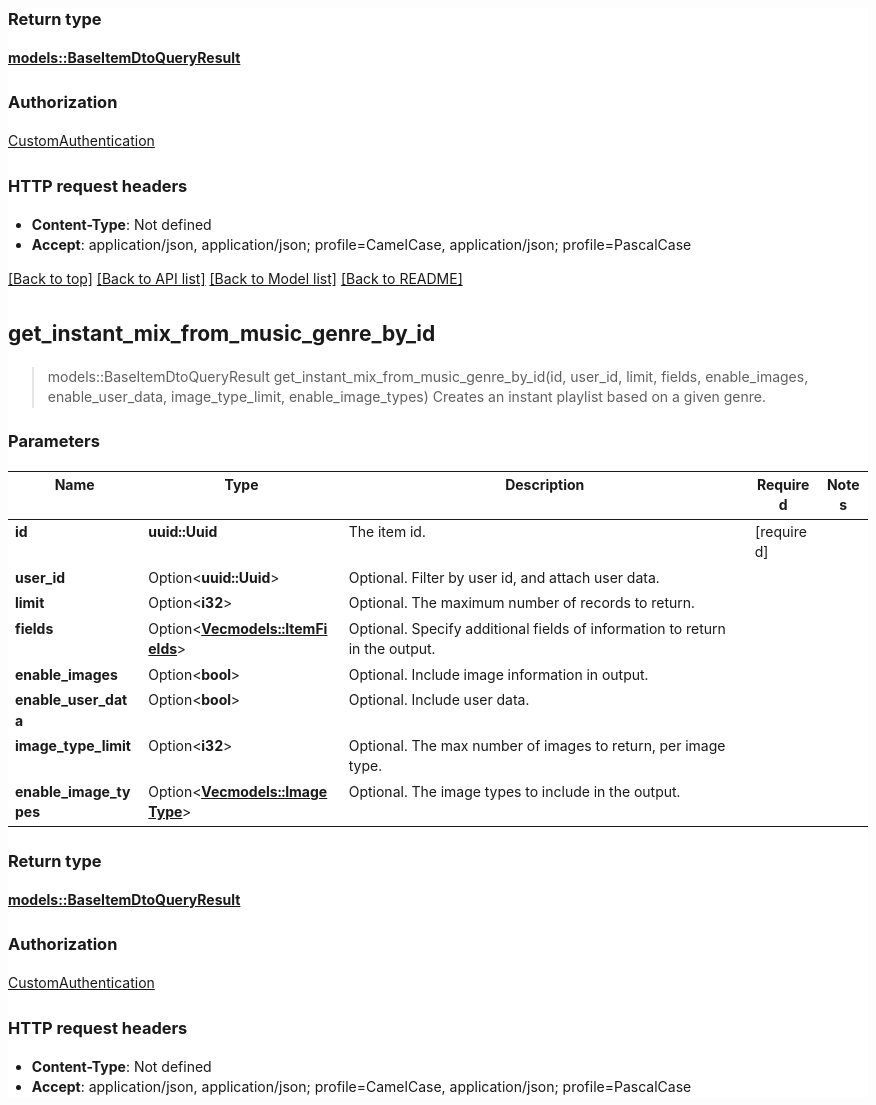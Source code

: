 ### Return type

[**models::BaseItemDtoQueryResult**](BaseItemDtoQueryResult.md)

### Authorization

[CustomAuthentication](../README.md#CustomAuthentication)

### HTTP request headers

- **Content-Type**: Not defined
- **Accept**: application/json, application/json; profile=CamelCase, application/json; profile=PascalCase

[[Back to top]](#) [[Back to API list]](../README.md#documentation-for-api-endpoints) [[Back to Model list]](../README.md#documentation-for-models) [[Back to README]](../README.md)


## get_instant_mix_from_music_genre_by_id

> models::BaseItemDtoQueryResult get_instant_mix_from_music_genre_by_id(id, user_id, limit, fields, enable_images, enable_user_data, image_type_limit, enable_image_types)
Creates an instant playlist based on a given genre.

### Parameters


Name | Type | Description  | Required | Notes
------------- | ------------- | ------------- | ------------- | -------------
**id** | **uuid::Uuid** | The item id. | [required] |
**user_id** | Option<**uuid::Uuid**> | Optional. Filter by user id, and attach user data. |  |
**limit** | Option<**i32**> | Optional. The maximum number of records to return. |  |
**fields** | Option<[**Vec<models::ItemFields>**](models::ItemFields.md)> | Optional. Specify additional fields of information to return in the output. |  |
**enable_images** | Option<**bool**> | Optional. Include image information in output. |  |
**enable_user_data** | Option<**bool**> | Optional. Include user data. |  |
**image_type_limit** | Option<**i32**> | Optional. The max number of images to return, per image type. |  |
**enable_image_types** | Option<[**Vec<models::ImageType>**](models::ImageType.md)> | Optional. The image types to include in the output. |  |

### Return type

[**models::BaseItemDtoQueryResult**](BaseItemDtoQueryResult.md)

### Authorization

[CustomAuthentication](../README.md#CustomAuthentication)

### HTTP request headers

- **Content-Type**: Not defined
- **Accept**: application/json, application/json; profile=CamelCase, application/json; profile=PascalCase
